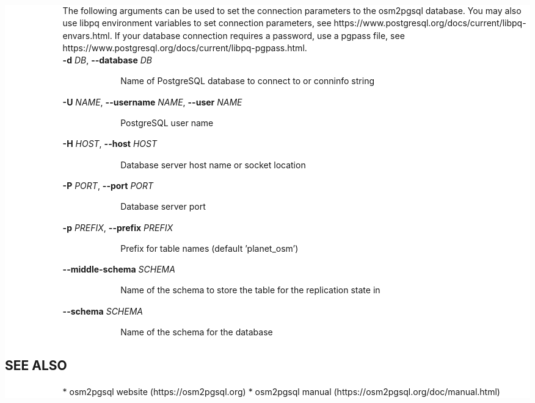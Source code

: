 
<p style="margin-left:11%; margin-top: 1em">The following
arguments can be used to set the connection parameters to
the osm2pgsql database. You may also use libpq environment
variables to set connection parameters, see
https://www.postgresql.org/docs/current/libpq-envars.html.
If your database connection requires a password, use a
pgpass file, see
https://www.postgresql.org/docs/current/libpq-pgpass.html.
<b><br>
-d</b> <i>DB</i>, <b>--database</b> <i>DB</i></p>

<p style="margin-left:22%;">Name of PostgreSQL database to
connect to or conninfo string</p>

<p style="margin-left:11%;"><b>-U</b> <i>NAME</i>,
<b>--username</b> <i>NAME</i>, <b>--user</b> <i>NAME</i></p>

<p style="margin-left:22%;">PostgreSQL user name</p>

<p style="margin-left:11%;"><b>-H</b> <i>HOST</i>,
<b>--host</b> <i>HOST</i></p>

<p style="margin-left:22%;">Database server host name or
socket location</p>

<p style="margin-left:11%;"><b>-P</b> <i>PORT</i>,
<b>--port</b> <i>PORT</i></p>

<p style="margin-left:22%;">Database server port</p>

<p style="margin-left:11%;"><b>-p</b> <i>PREFIX</i>,
<b>--prefix</b> <i>PREFIX</i></p>

<p style="margin-left:22%;">Prefix for table names (default
&rsquo;planet_osm&rsquo;)</p>

<p style="margin-left:11%;"><b>--middle-schema</b>
<i>SCHEMA</i></p>

<p style="margin-left:22%;">Name of the schema to store the
table for the replication state in</p>

<p style="margin-left:11%;"><b>--schema</b>
<i>SCHEMA</i></p>

<p style="margin-left:22%;">Name of the schema for the
database</p>

<h2>SEE ALSO
<a name="SEE ALSO"></a>
</h2>


<p style="margin-left:11%; margin-top: 1em">* osm2pgsql
website (https://osm2pgsql.org) * osm2pgsql manual
(https://osm2pgsql.org/doc/manual.html)</p>
